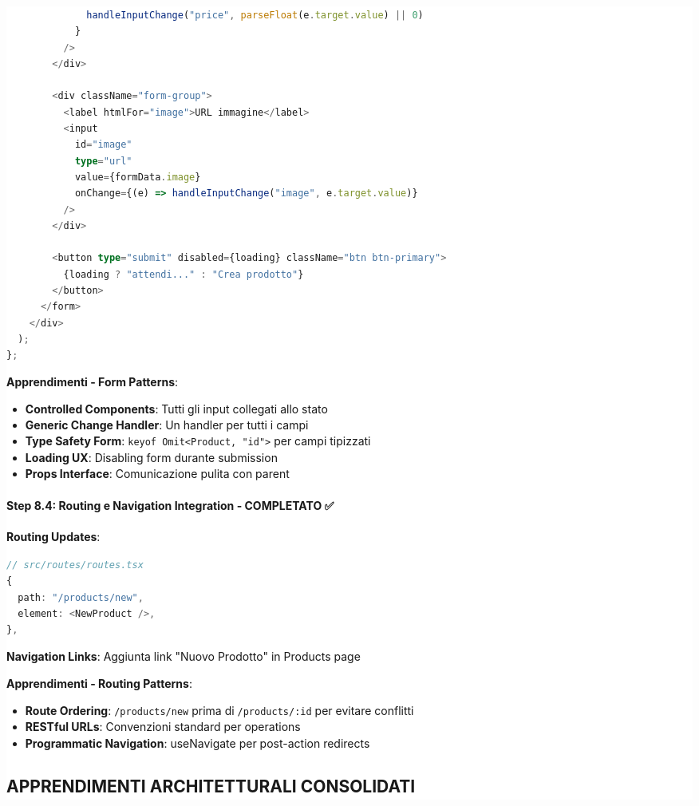 ```typescript
              handleInputChange("price", parseFloat(e.target.value) || 0)
            }
          />
        </div>

        <div className="form-group">
          <label htmlFor="image">URL immagine</label>
          <input
            id="image"
            type="url"
            value={formData.image}
            onChange={(e) => handleInputChange("image", e.target.value)}
          />
        </div>

        <button type="submit" disabled={loading} className="btn btn-primary">
          {loading ? "attendi..." : "Crea prodotto"}
        </button>
      </form>
    </div>
  );
};
```

**Apprendimenti - Form Patterns**:

- **Controlled Components**: Tutti gli input collegati allo stato
- **Generic Change Handler**: Un handler per tutti i campi
- **Type Safety Form**: `keyof Omit<Product, "id">` per campi tipizzati
- **Loading UX**: Disabling form durante submission
- **Props Interface**: Comunicazione pulita con parent

#### Step 8.4: Routing e Navigation Integration - COMPLETATO ✅

**Routing Updates**:

```typescript
// src/routes/routes.tsx
{
  path: "/products/new",
  element: <NewProduct />,
},
```

**Navigation Links**: Aggiunta link "Nuovo Prodotto" in Products page

**Apprendimenti - Routing Patterns**:

- **Route Ordering**: `/products/new` prima di `/products/:id` per evitare conflitti
- **RESTful URLs**: Convenzioni standard per operations
- **Programmatic Navigation**: useNavigate per post-action redirects

## APPRENDIMENTI ARCHITETTURALI CONSOLIDATI
